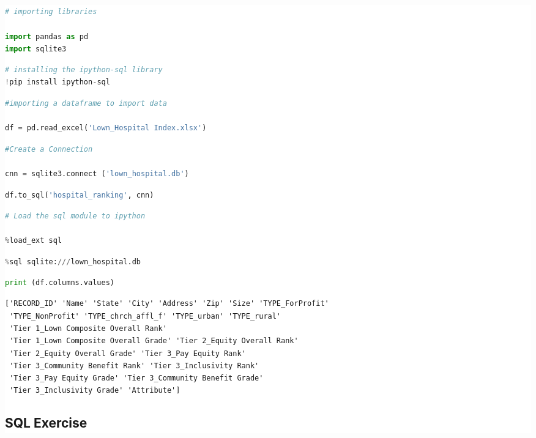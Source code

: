 ```python
# importing libraries

import pandas as pd
import sqlite3
```


```python
# installing the ipython-sql library
!pip install ipython-sql
```


```python
#importing a dataframe to import data

df = pd.read_excel('Lown_Hospital Index.xlsx')
```


```python
#Create a Connection

cnn = sqlite3.connect ('lown_hospital.db')
```


```python
df.to_sql('hospital_ranking', cnn)
```


```python
# Load the sql module to ipython

%load_ext sql
```


```python
%sql sqlite:///lown_hospital.db
```


```python
print (df.columns.values)
```

    ['RECORD_ID' 'Name' 'State' 'City' 'Address' 'Zip' 'Size' 'TYPE_ForProfit'
     'TYPE_NonProfit' 'TYPE_chrch_affl_f' 'TYPE_urban' 'TYPE_rural'
     'Tier 1_Lown Composite Overall Rank'
     'Tier 1_Lown Composite Overall Grade' 'Tier 2_Equity Overall Rank'
     'Tier 2_Equity Overall Grade' 'Tier 3_Pay Equity Rank'
     'Tier 3_Community Benefit Rank' 'Tier 3_Inclusivity Rank'
     'Tier 3_Pay Equity Grade' 'Tier 3_Community Benefit Grade'
     'Tier 3_Inclusivity Grade' 'Attribute']
    

## SQL Exercise
